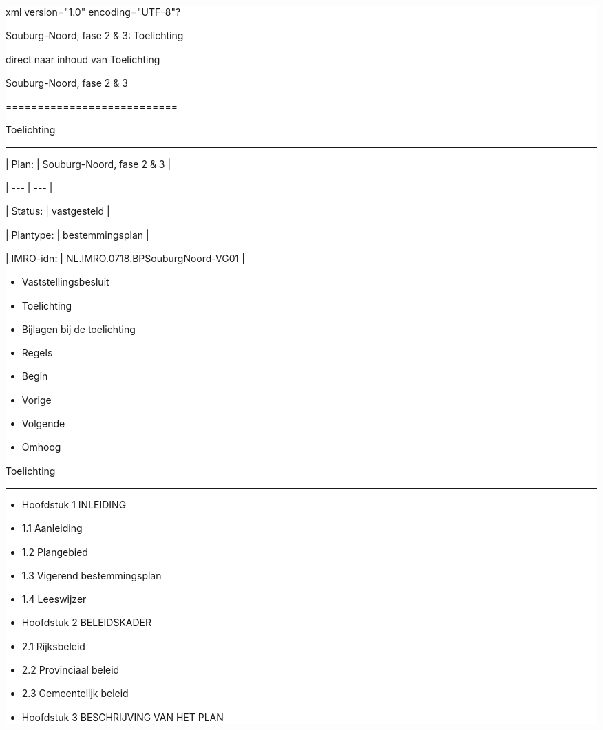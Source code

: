 xml version\="1\.0" encoding\="UTF\-8"?

Souburg\-Noord, fase 2 \& 3: Toelichting

direct naar inhoud van Toelichting

Souburg\-Noord, fase 2 \& 3

===========================

Toelichting

-----------

| Plan: | Souburg\-Noord, fase 2 \& 3 |

| --- | --- |

| Status: | vastgesteld |

| Plantype: | bestemmingsplan |

| IMRO\-idn: | NL.IMRO.0718\.BPSouburgNoord\-VG01 |

* Vaststellingsbesluit

* Toelichting

* Bijlagen bij de toelichting

* Regels

* Begin

* Vorige

* Volgende

* Omhoog

Toelichting

-----------

* Hoofdstuk 1 INLEIDING

+ 1\.1 Aanleiding

+ 1\.2 Plangebied

+ 1\.3 Vigerend bestemmingsplan

+ 1\.4 Leeswijzer

* Hoofdstuk 2 BELEIDSKADER

+ 2\.1 Rijksbeleid

+ 2\.2 Provinciaal beleid

+ 2\.3 Gemeentelijk beleid

* Hoofdstuk 3 BESCHRIJVING VAN HET PLAN
